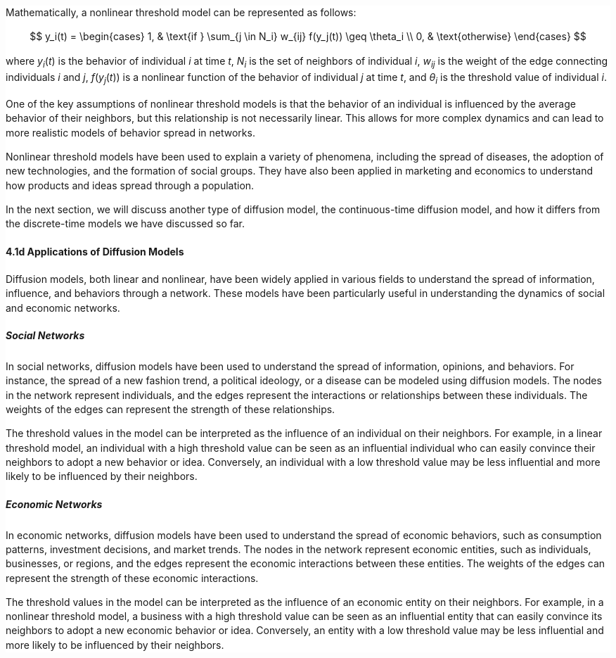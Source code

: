 Mathematically, a nonlinear threshold model can be represented as follows:

$$
y_i(t) = \begin{cases}
1, & \text{if } \sum_{j \in N_i} w_{ij} f(y_j(t)) \geq \theta_i \\
0, & \text{otherwise}
\end{cases}
$$

where $y_i(t)$ is the behavior of individual $i$ at time $t$, $N_i$ is the set of neighbors of individual $i$, $w_{ij}$ is the weight of the edge connecting individuals $i$ and $j$, $f(y_j(t))$ is a nonlinear function of the behavior of individual $j$ at time $t$, and $\theta_i$ is the threshold value of individual $i$.

One of the key assumptions of nonlinear threshold models is that the behavior of an individual is influenced by the average behavior of their neighbors, but this relationship is not necessarily linear. This allows for more complex dynamics and can lead to more realistic models of behavior spread in networks.

Nonlinear threshold models have been used to explain a variety of phenomena, including the spread of diseases, the adoption of new technologies, and the formation of social groups. They have also been applied in marketing and economics to understand how products and ideas spread through a population.

In the next section, we will discuss another type of diffusion model, the continuous-time diffusion model, and how it differs from the discrete-time models we have discussed so far.

#### 4.1d Applications of Diffusion Models

Diffusion models, both linear and nonlinear, have been widely applied in various fields to understand the spread of information, influence, and behaviors through a network. These models have been particularly useful in understanding the dynamics of social and economic networks.

##### Social Networks

In social networks, diffusion models have been used to understand the spread of information, opinions, and behaviors. For instance, the spread of a new fashion trend, a political ideology, or a disease can be modeled using diffusion models. The nodes in the network represent individuals, and the edges represent the interactions or relationships between these individuals. The weights of the edges can represent the strength of these relationships.

The threshold values in the model can be interpreted as the influence of an individual on their neighbors. For example, in a linear threshold model, an individual with a high threshold value can be seen as an influential individual who can easily convince their neighbors to adopt a new behavior or idea. Conversely, an individual with a low threshold value may be less influential and more likely to be influenced by their neighbors.

##### Economic Networks

In economic networks, diffusion models have been used to understand the spread of economic behaviors, such as consumption patterns, investment decisions, and market trends. The nodes in the network represent economic entities, such as individuals, businesses, or regions, and the edges represent the economic interactions between these entities. The weights of the edges can represent the strength of these economic interactions.

The threshold values in the model can be interpreted as the influence of an economic entity on their neighbors. For example, in a nonlinear threshold model, a business with a high threshold value can be seen as an influential entity that can easily convince its neighbors to adopt a new economic behavior or idea. Conversely, an entity with a low threshold value may be less influential and more likely to be influenced by their neighbors.
